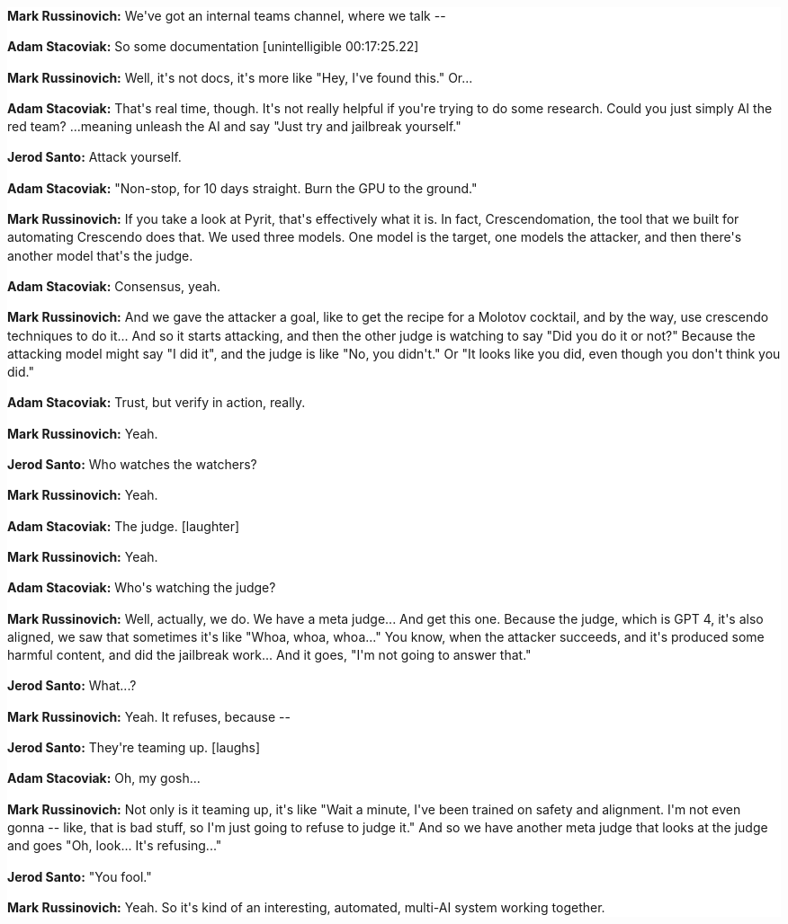 **Mark Russinovich:** We've got an internal teams channel, where we talk --

**Adam Stacoviak:** So some documentation \[unintelligible 00:17:25.22\]

**Mark Russinovich:** Well, it's not docs, it's more like "Hey, I've found this." Or...

**Adam Stacoviak:** That's real time, though. It's not really helpful if you're trying to do some research. Could you just simply AI the red team? ...meaning unleash the AI and say "Just try and jailbreak yourself."

**Jerod Santo:** Attack yourself.

**Adam Stacoviak:** "Non-stop, for 10 days straight. Burn the GPU to the ground."

**Mark Russinovich:** If you take a look at Pyrit, that's effectively what it is. In fact, Crescendomation, the tool that we built for automating Crescendo does that. We used three models. One model is the target, one models the attacker, and then there's another model that's the judge.

**Adam Stacoviak:** Consensus, yeah.

**Mark Russinovich:** And we gave the attacker a goal, like to get the recipe for a Molotov cocktail, and by the way, use crescendo techniques to do it... And so it starts attacking, and then the other judge is watching to say "Did you do it or not?" Because the attacking model might say "I did it", and the judge is like "No, you didn't." Or "It looks like you did, even though you don't think you did."

**Adam Stacoviak:** Trust, but verify in action, really.

**Mark Russinovich:** Yeah.

**Jerod Santo:** Who watches the watchers?

**Mark Russinovich:** Yeah.

**Adam Stacoviak:** The judge. \[laughter\]

**Mark Russinovich:** Yeah.

**Adam Stacoviak:** Who's watching the judge?

**Mark Russinovich:** Well, actually, we do. We have a meta judge... And get this one. Because the judge, which is GPT 4, it's also aligned, we saw that sometimes it's like "Whoa, whoa, whoa..." You know, when the attacker succeeds, and it's produced some harmful content, and did the jailbreak work... And it goes, "I'm not going to answer that."

**Jerod Santo:** What...?

**Mark Russinovich:** Yeah. It refuses, because --

**Jerod Santo:** They're teaming up. \[laughs\]

**Adam Stacoviak:** Oh, my gosh...

**Mark Russinovich:** Not only is it teaming up, it's like "Wait a minute, I've been trained on safety and alignment. I'm not even gonna -- like, that is bad stuff, so I'm just going to refuse to judge it." And so we have another meta judge that looks at the judge and goes "Oh, look... It's refusing..."

**Jerod Santo:** "You fool."

**Mark Russinovich:** Yeah. So it's kind of an interesting, automated, multi-AI system working together.
